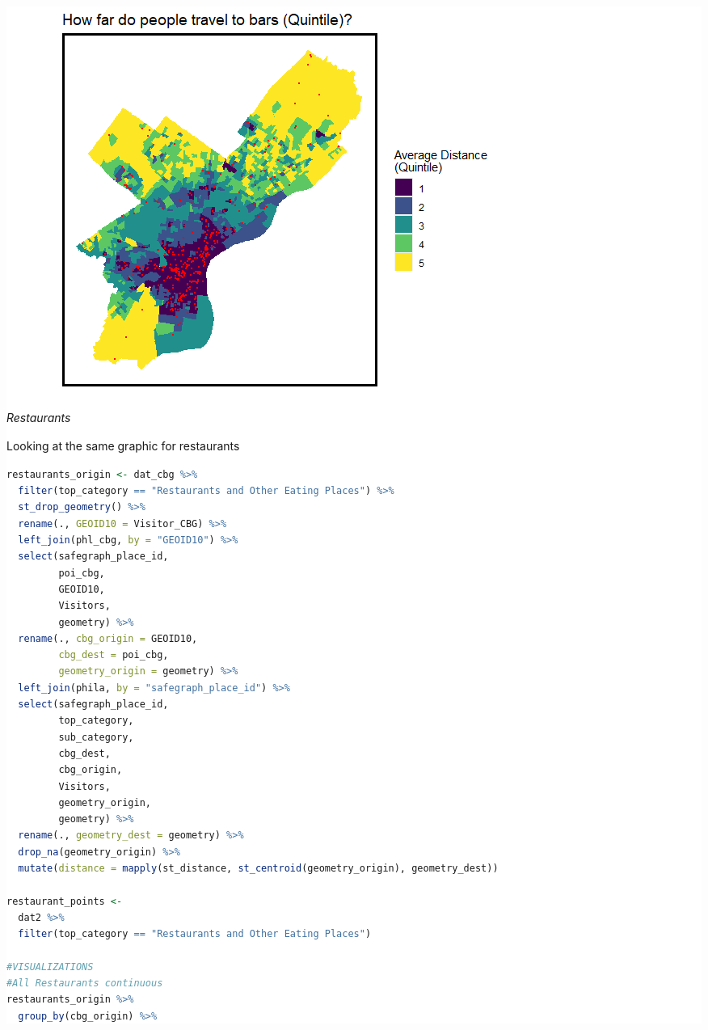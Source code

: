 ![](MUSAPracticum_Exploratory_Analysis_files/figure-gfm/unnamed-chunk-5-2.png)

*Restaurants*

Looking at the same graphic for restaurants

``` r
restaurants_origin <- dat_cbg %>%
  filter(top_category == "Restaurants and Other Eating Places") %>%
  st_drop_geometry() %>%
  rename(., GEOID10 = Visitor_CBG) %>%
  left_join(phl_cbg, by = "GEOID10") %>%
  select(safegraph_place_id, 
         poi_cbg, 
         GEOID10, 
         Visitors, 
         geometry) %>%
  rename(., cbg_origin = GEOID10,
         cbg_dest = poi_cbg,
         geometry_origin = geometry) %>%
  left_join(phila, by = "safegraph_place_id") %>%
  select(safegraph_place_id, 
         top_category, 
         sub_category, 
         cbg_dest, 
         cbg_origin, 
         Visitors, 
         geometry_origin, 
         geometry) %>%
  rename(., geometry_dest = geometry) %>%
  drop_na(geometry_origin) %>%
  mutate(distance = mapply(st_distance, st_centroid(geometry_origin), geometry_dest))

restaurant_points <- 
  dat2 %>%
  filter(top_category == "Restaurants and Other Eating Places") 

#VISUALIZATIONS
#All Restaurants continuous
restaurants_origin %>%
  group_by(cbg_origin) %>%
```